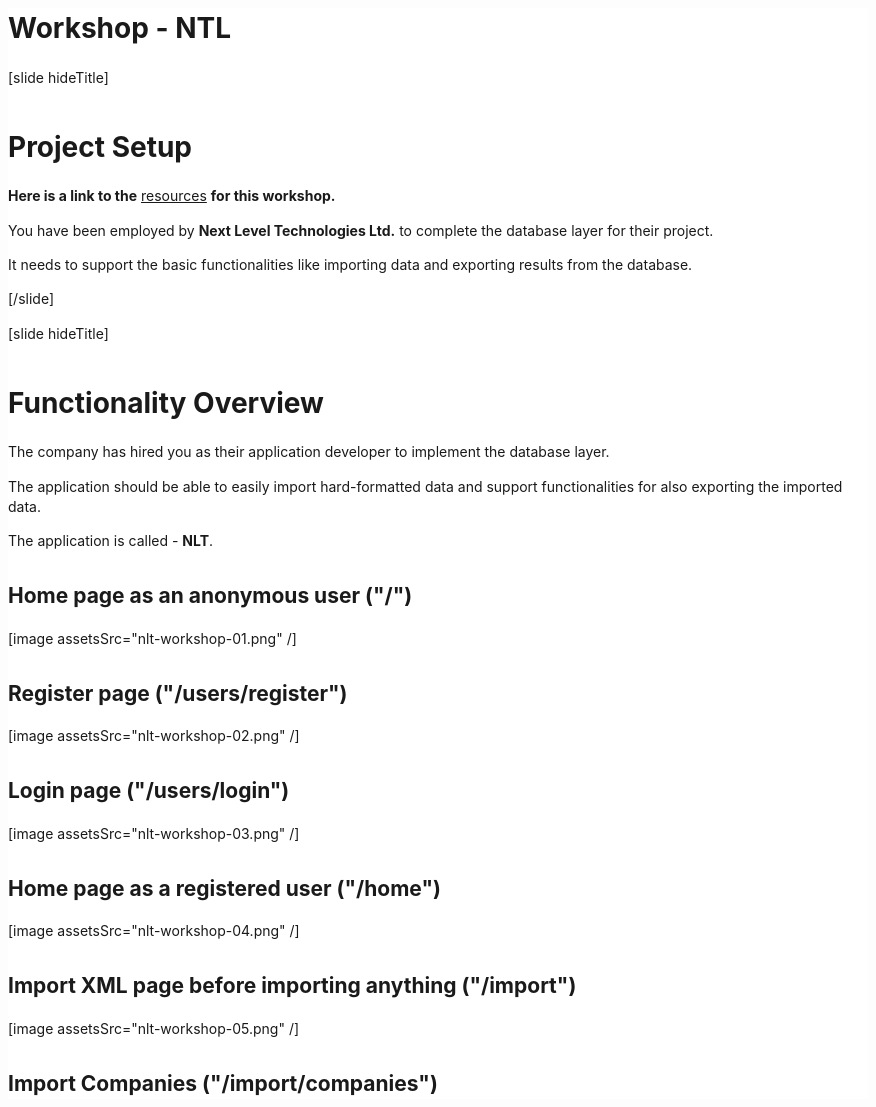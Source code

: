 # Workshop - NTL

[slide hideTitle]

# Project Setup

**Here is a link to the** [resources](https://videos.softuni.org/resources/java/Java-ORM-And-Spring-Data/11-Workshop.zip) **for this workshop.**

You have been employed by **Next Level Technologies Ltd.** to complete the database layer for their project.

It needs to support the basic functionalities like importing data and exporting results from the database.

[/slide]

[slide hideTitle]

# Functionality Overview

The company has hired you as their application developer to implement the database layer.

The application should be able to easily import hard-formatted data and support functionalities for also exporting the imported data.

The application is called - **NLT**.

## Home page as an anonymous user ("/")

[image assetsSrc="nlt-workshop-01.png" /]

## Register page ("/users/register")

[image assetsSrc="nlt-workshop-02.png" /]

## Login page ("/users/login")

[image assetsSrc="nlt-workshop-03.png" /]

## Home page as a registered user ("/home")

[image assetsSrc="nlt-workshop-04.png" /]

## Import XML page before importing anything ("/import")

[image assetsSrc="nlt-workshop-05.png" /]

## Import Companies ("/import/companies")
